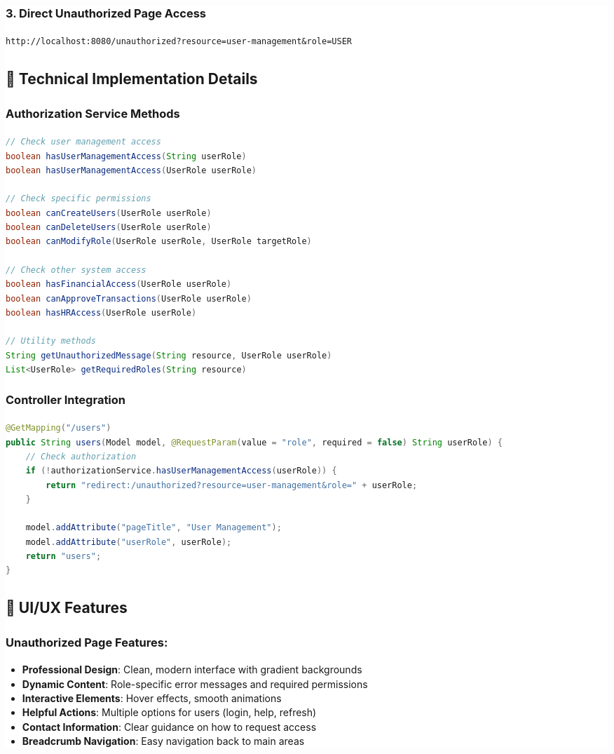 ### 3. Direct Unauthorized Page Access

```
http://localhost:8080/unauthorized?resource=user-management&role=USER
```

## 🔧 Technical Implementation Details

### Authorization Service Methods

```java
// Check user management access
boolean hasUserManagementAccess(String userRole)
boolean hasUserManagementAccess(UserRole userRole)

// Check specific permissions
boolean canCreateUsers(UserRole userRole)
boolean canDeleteUsers(UserRole userRole)
boolean canModifyRole(UserRole userRole, UserRole targetRole)

// Check other system access
boolean hasFinancialAccess(UserRole userRole)
boolean canApproveTransactions(UserRole userRole)
boolean hasHRAccess(UserRole userRole)

// Utility methods
String getUnauthorizedMessage(String resource, UserRole userRole)
List<UserRole> getRequiredRoles(String resource)
```

### Controller Integration

```java
@GetMapping("/users")
public String users(Model model, @RequestParam(value = "role", required = false) String userRole) {
    // Check authorization
    if (!authorizationService.hasUserManagementAccess(userRole)) {
        return "redirect:/unauthorized?resource=user-management&role=" + userRole;
    }
    
    model.addAttribute("pageTitle", "User Management");
    model.addAttribute("userRole", userRole);
    return "users";
}
```

## 🎨 UI/UX Features

### Unauthorized Page Features:
- **Professional Design**: Clean, modern interface with gradient backgrounds
- **Dynamic Content**: Role-specific error messages and required permissions
- **Interactive Elements**: Hover effects, smooth animations
- **Helpful Actions**: Multiple options for users (login, help, refresh)
- **Contact Information**: Clear guidance on how to request access
- **Breadcrumb Navigation**: Easy navigation back to main areas
